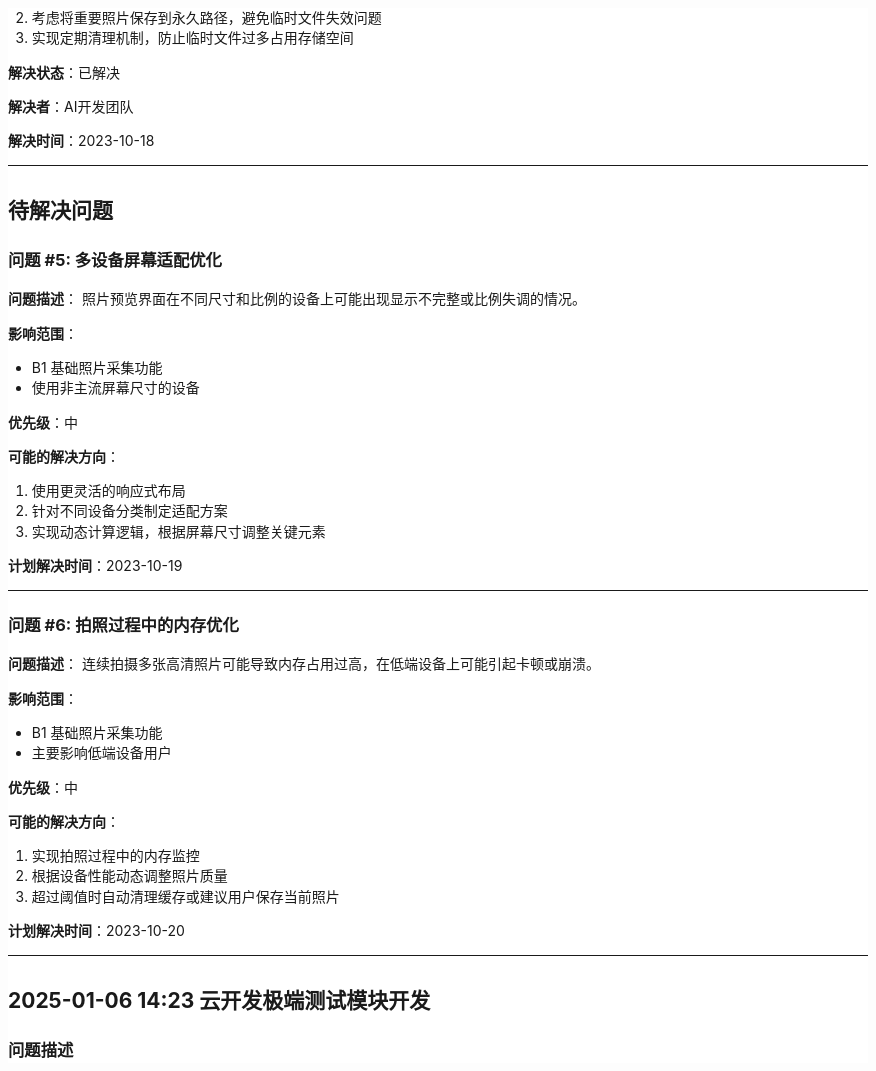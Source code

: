 2. 考虑将重要照片保存到永久路径，避免临时文件失效问题
3. 实现定期清理机制，防止临时文件过多占用存储空间

**解决状态**：已解决

**解决者**：AI开发团队

**解决时间**：2023-10-18

---

## 待解决问题

### 问题 #5: 多设备屏幕适配优化

**问题描述**：
照片预览界面在不同尺寸和比例的设备上可能出现显示不完整或比例失调的情况。

**影响范围**：
- B1 基础照片采集功能
- 使用非主流屏幕尺寸的设备

**优先级**：中

**可能的解决方向**：
1. 使用更灵活的响应式布局
2. 针对不同设备分类制定适配方案
3. 实现动态计算逻辑，根据屏幕尺寸调整关键元素

**计划解决时间**：2023-10-19

---

### 问题 #6: 拍照过程中的内存优化

**问题描述**：
连续拍摄多张高清照片可能导致内存占用过高，在低端设备上可能引起卡顿或崩溃。

**影响范围**：
- B1 基础照片采集功能
- 主要影响低端设备用户

**优先级**：中

**可能的解决方向**：
1. 实现拍照过程中的内存监控
2. 根据设备性能动态调整照片质量
3. 超过阈值时自动清理缓存或建议用户保存当前照片

**计划解决时间**：2023-10-20

---

## 2025-01-06 14:23 云开发极端测试模块开发

### 问题描述
